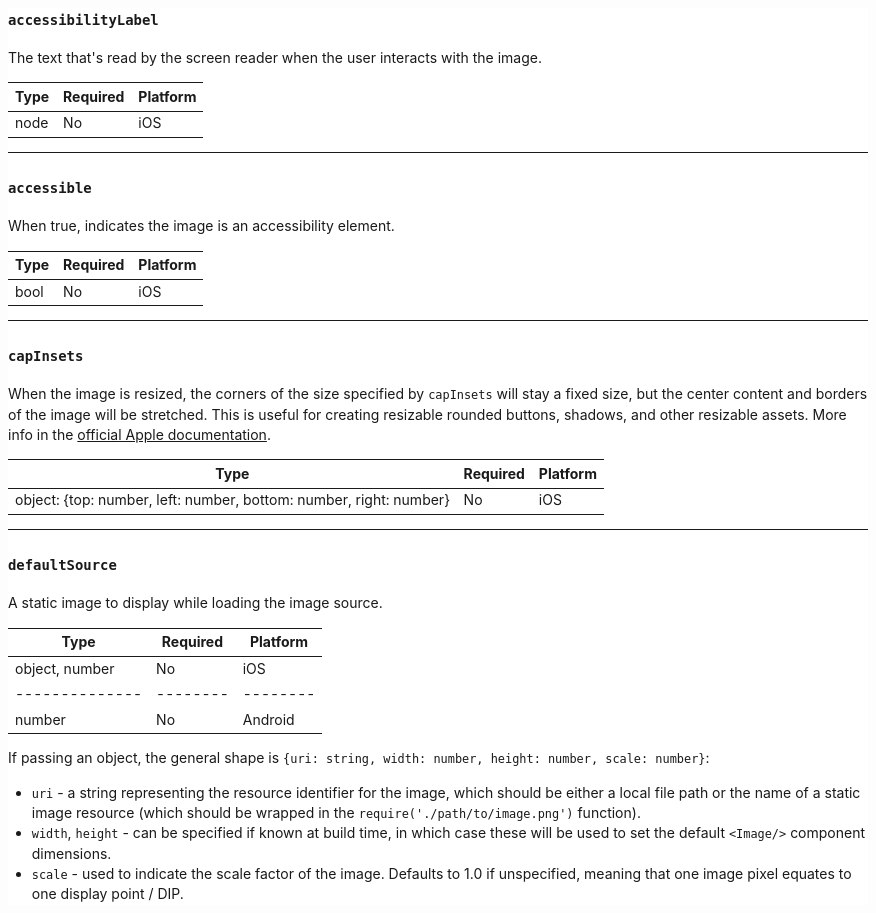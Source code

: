 
### `accessibilityLabel`

The text that's read by the screen reader when the user interacts with the image.

| Type | Required | Platform |
| ---- | -------- | -------- |
| node | No       | iOS      |

---

### `accessible`

When true, indicates the image is an accessibility element.

| Type | Required | Platform |
| ---- | -------- | -------- |
| bool | No       | iOS      |

---

### `capInsets`

When the image is resized, the corners of the size specified by `capInsets` will stay a fixed size, but the center content and borders of the image will be stretched. This is useful for creating resizable rounded buttons, shadows, and other resizable assets. More info in the [official Apple documentation](https://developer.apple.com/library/ios/documentation/UIKit/Reference/UIImage_Class/index.html#//apple_ref/occ/instm/UIImage/resizableImageWithCapInsets).

| Type                                                               | Required | Platform |
| ------------------------------------------------------------------ | -------- | -------- |
| object: {top: number, left: number, bottom: number, right: number} | No       | iOS      |

---

### `defaultSource`

A static image to display while loading the image source.

| Type           | Required | Platform |
| -------------- | -------- | -------- |
| object, number | No       | iOS      |
| -------------- | -------- | -------- |
| number         | No       | Android  |

If passing an object, the general shape is `{uri: string, width: number, height: number, scale: number}`:

- `uri` - a string representing the resource identifier for the image, which should be either a local file path or the name of a static image resource (which should be wrapped in the `require('./path/to/image.png')` function).
- `width`, `height` - can be specified if known at build time, in which case these will be used to set the default `<Image/>` component dimensions.
- `scale` - used to indicate the scale factor of the image. Defaults to 1.0 if unspecified, meaning that one image pixel equates to one display point / DIP.
